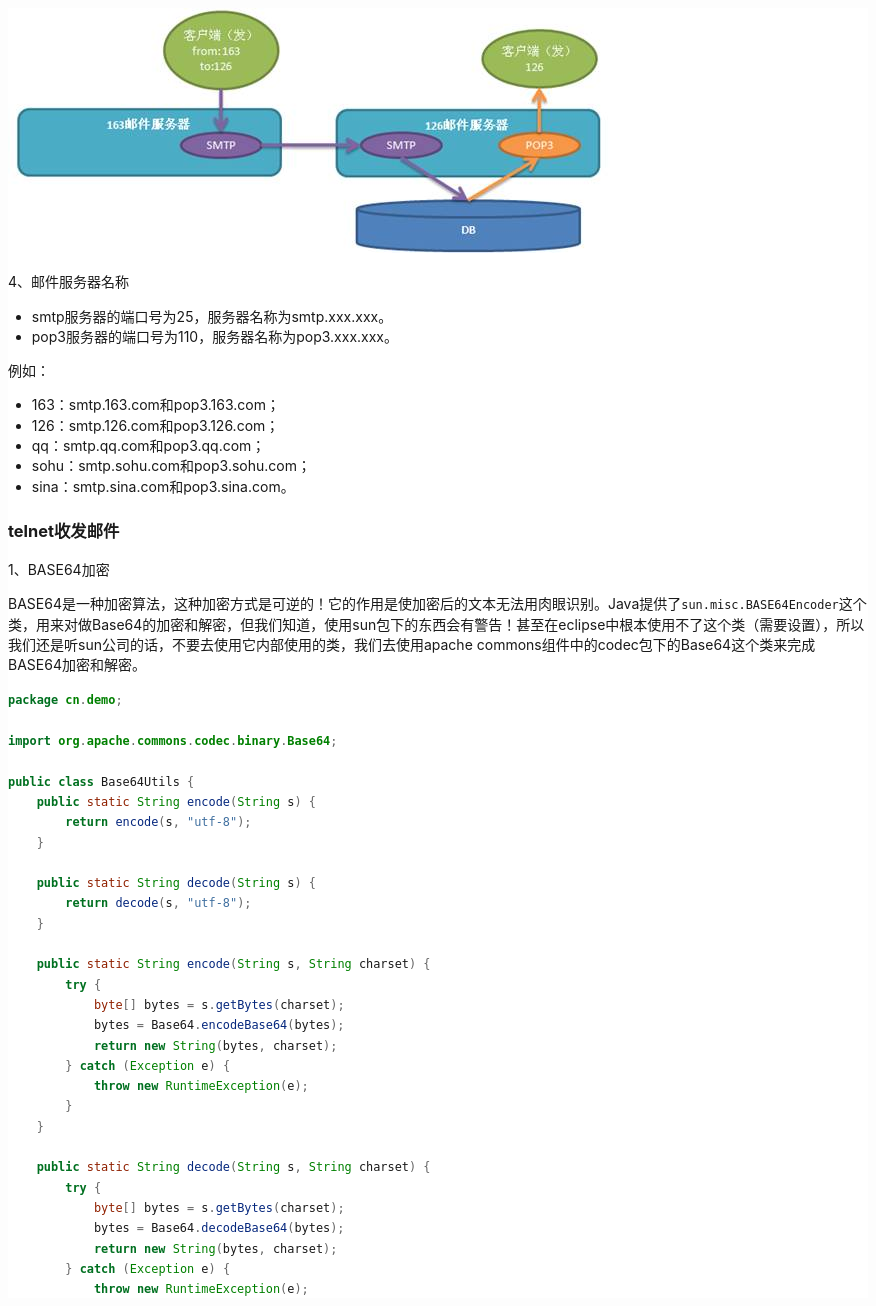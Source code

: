 ![img](images/clip_image002-1581995797400.jpg)

4、邮件服务器名称

* smtp服务器的端口号为25，服务器名称为smtp.xxx.xxx。
* pop3服务器的端口号为110，服务器名称为pop3.xxx.xxx。

例如：

* 163：smtp.163.com和pop3.163.com；
* 126：smtp.126.com和pop3.126.com；
* qq：smtp.qq.com和pop3.qq.com；
* sohu：smtp.sohu.com和pop3.sohu.com；
* sina：smtp.sina.com和pop3.sina.com。

### telnet收发邮件

1、BASE64加密

BASE64是一种加密算法，这种加密方式是可逆的！它的作用是使加密后的文本无法用肉眼识别。Java提供了`sun.misc.BASE64Encoder`这个类，用来对做Base64的加密和解密，但我们知道，使用sun包下的东西会有警告！甚至在eclipse中根本使用不了这个类（需要设置），所以我们还是听sun公司的话，不要去使用它内部使用的类，我们去使用apache commons组件中的codec包下的Base64这个类来完成BASE64加密和解密。

~~~java
package cn.demo;

import org.apache.commons.codec.binary.Base64;

public class Base64Utils {
	public static String encode(String s) {
		return encode(s, "utf-8");
	}

	public static String decode(String s) {
		return decode(s, "utf-8");
	}

	public static String encode(String s, String charset) {
		try {
			byte[] bytes = s.getBytes(charset);
			bytes = Base64.encodeBase64(bytes);
			return new String(bytes, charset);
		} catch (Exception e) {
			throw new RuntimeException(e);
		}
	}

	public static String decode(String s, String charset) {
		try {
			byte[] bytes = s.getBytes(charset);
			bytes = Base64.decodeBase64(bytes);
			return new String(bytes, charset);
		} catch (Exception e) {
			throw new RuntimeException(e);
~~~